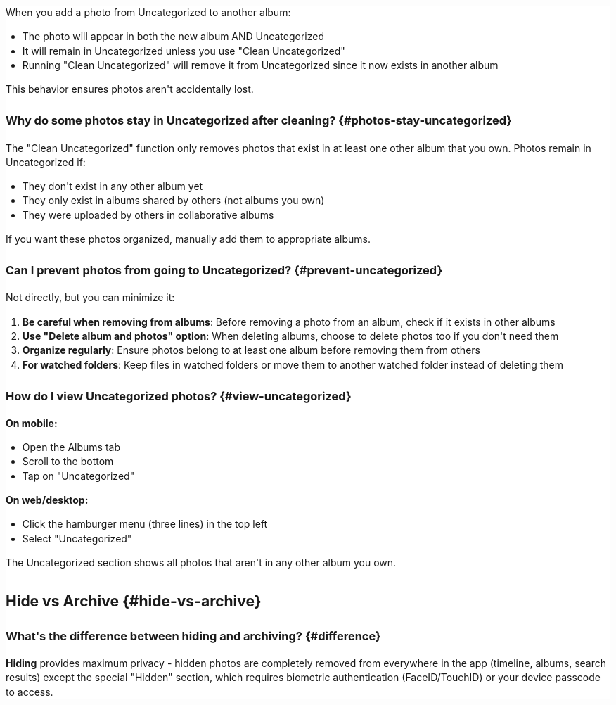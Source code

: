 When you add a photo from Uncategorized to another album:
- The photo will appear in both the new album AND Uncategorized
- It will remain in Uncategorized unless you use "Clean Uncategorized"
- Running "Clean Uncategorized" will remove it from Uncategorized since it now exists in another album

This behavior ensures photos aren't accidentally lost.

### Why do some photos stay in Uncategorized after cleaning? {#photos-stay-uncategorized}

The "Clean Uncategorized" function only removes photos that exist in at least one other album that you own. Photos remain in Uncategorized if:
- They don't exist in any other album yet
- They only exist in albums shared by others (not albums you own)
- They were uploaded by others in collaborative albums

If you want these photos organized, manually add them to appropriate albums.

### Can I prevent photos from going to Uncategorized? {#prevent-uncategorized}

Not directly, but you can minimize it:

1. **Be careful when removing from albums**: Before removing a photo from an album, check if it exists in other albums
2. **Use "Delete album and photos" option**: When deleting albums, choose to delete photos too if you don't need them
3. **Organize regularly**: Ensure photos belong to at least one album before removing them from others
4. **For watched folders**: Keep files in watched folders or move them to another watched folder instead of deleting them

### How do I view Uncategorized photos? {#view-uncategorized}

**On mobile:**
- Open the Albums tab
- Scroll to the bottom
- Tap on "Uncategorized"

**On web/desktop:**
- Click the hamburger menu (three lines) in the top left
- Select "Uncategorized"

The Uncategorized section shows all photos that aren't in any other album you own.

## Hide vs Archive {#hide-vs-archive}

### What's the difference between hiding and archiving? {#difference}

**Hiding** provides maximum privacy - hidden photos are completely removed from everywhere in the app (timeline, albums, search results) except the special "Hidden" section, which requires biometric authentication (FaceID/TouchID) or your device passcode to access.
